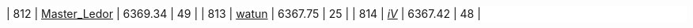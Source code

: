 | 812 | [Master_Ledor](https://osu.ppy.sh/u/8149705) | 6369.34 | 49 |
| 813 | [watun](https://osu.ppy.sh/u/2217753) | 6367.75 | 25 |
| 814 | [_iV_](https://osu.ppy.sh/u/3711142) | 6367.42 | 48 |
